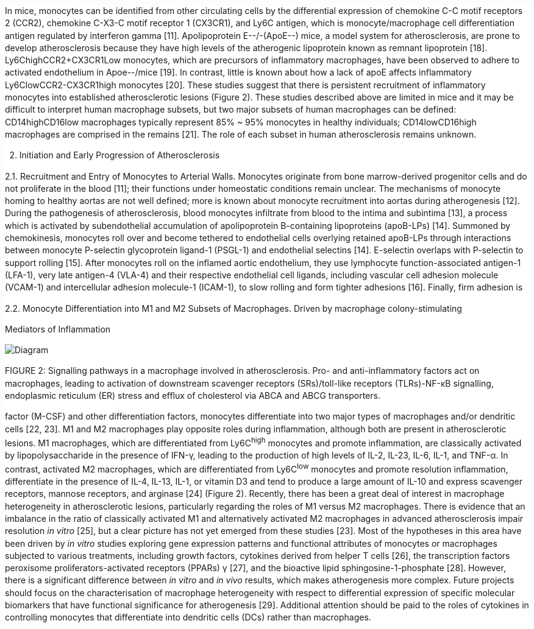 In mice, monocytes can be identified from other circulating cells by the differential expression of chemokine C-C motif receptors 2 (CCR2), chemokine C-X3-C motif receptor 1 (CX3CR1), and Ly6C antigen, which is monocyte/macrophage cell differentiation antigen regulated by interferon gamma [11]. Apolipoprotein E--/-(ApoE--) mice, a model system for atherosclerosis, are prone to develop atherosclerosis because they have high levels of the atherogenic lipoprotein known as remnant lipoprotein [18]. Ly6ChighCCR2+CX3CR1Low monocytes, which are precursors of inflammatory macrophages, have been observed to adhere to activated endothelium in Apoe--/mice [19]. In contrast, little is known about how a lack of apoE affects inflammatory Ly6ClowCCR2-CX3CR1high monocytes [20]. These studies suggest that there is persistent recruitment of inflammatory monocytes into established atherosclerotic lesions (Figure 2). These studies described above are limited in mice and it may be difficult to interpret human macrophage subsets, but two major subsets of human macrophages can be defined: CD14highCD16low macrophages typically represent 85% ~ 95% monocytes in healthy individuals; CD14lowCD16high macrophages are comprised in the remains [21]. The role of each subset in human atherosclerosis remains unknown.

2. Initiation and Early Progression of Atherosclerosis

2.1. Recruitment and Entry of Monocytes to Arterial Walls. Monocytes originate from bone marrow-derived progenitor cells and do not proliferate in the blood [11]; their functions under homeostatic conditions remain unclear. The mechanisms of monocyte homing to healthy aortas are not well defined; more is known about monocyte recruitment into aortas during atherogenesis [12]. During the pathogenesis of atherosclerosis, blood monocytes infiltrate from blood to the intima and subintima [13], a process which is activated by subendothelial accumulation of apolipoprotein B-containing lipoproteins (apoB-LPs) [14]. Summoned by chemokinesis, monocytes roll over and become tethered to endothelial cells overlying retained apoB-LPs through interactions between monocyte P-selectin glycoprotein ligand-1 (PSGL-1) and endothelial selectins [14]. E-selectin overlaps with P-selectin to support rolling [15]. After monocytes roll on the inflamed aortic endothelium, they use lymphocyte function-associated antigen-1 (LFA-1), very late antigen-4 (VLA-4) and their respective endothelial cell ligands, including vascular cell adhesion molecule (VCAM-1) and intercellular adhesion molecule-1 (ICAM-1), to slow rolling and form tighter adhesions [16]. Finally, firm adhesion is

2.2. Monocyte Differentiation into M1 and M2 Subsets of Macrophages. Driven by macrophage colony-stimulating

Mediators of Inflammation

![Diagram](#)

FIGURE 2: Signalling pathways in a macrophage involved in atherosclerosis. Pro- and anti-inflammatory factors act on macrophages, leading to activation of downstream scavenger receptors (SRs)/toll-like receptors (TLRs)-NF-κB signalling, endoplasmic reticulum (ER) stress and efflux of cholesterol via ABCA and ABCG transporters.

factor (M-CSF) and other differentiation factors, monocytes differentiate into two major types of macrophages and/or dendritic cells [22, 23]. M1 and M2 macrophages play opposite roles during inflammation, although both are present in atherosclerotic lesions. M1 macrophages, which are differentiated from Ly6C<sup>high</sup> monocytes and promote inflammation, are classically activated by lipopolysaccharide in the presence of IFN-γ, leading to the production of high levels of IL-2, IL-23, IL-6, IL-1, and TNF-α. In contrast, activated M2 macrophages, which are differentiated from Ly6C<sup>low</sup> monocytes and promote resolution inflammation, differentiate in the presence of IL-4, IL-13, IL-1, or vitamin D3 and tend to produce a large amount of IL-10 and express scavenger receptors, mannose receptors, and arginase [24] (Figure 2). Recently, there has been a great deal of interest in macrophage heterogeneity in atherosclerotic lesions, particularly regarding the roles of M1 versus M2 macrophages. There is evidence that an imbalance in the ratio of classically activated M1 and alternatively activated M2 macrophages in advanced atherosclerosis impair resolution *in vitro* [25], but a clear picture has not yet emerged from these studies [23]. Most of the hypotheses in this area have been driven by *in vitro* studies exploring gene expression patterns and functional attributes of monocytes or macrophages subjected to various treatments, including growth factors, cytokines derived from helper T cells [26], the transcription factors peroxisome proliferators-activated receptors (PPARs) γ [27], and the bioactive lipid sphingosine-1-phosphate [28]. However, there is a significant difference between *in vitro* and *in vivo* results, which makes atherogenesis more complex. Future projects should focus on the characterisation of macrophage heterogeneity with respect to differential expression of specific molecular biomarkers that have functional significance for atherogenesis [29]. Additional attention should be paid to the roles of cytokines in controlling monocytes that differentiate into dendritic cells (DCs) rather than macrophages.
